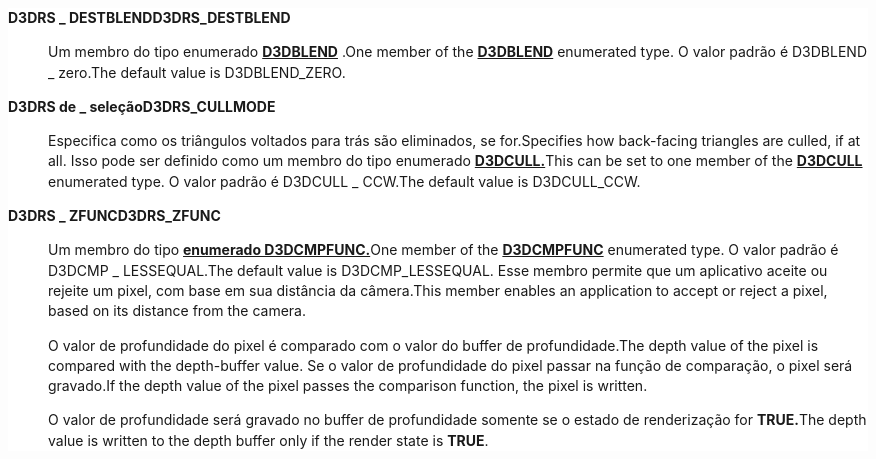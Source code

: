</dd> <dt>

<span data-ttu-id="b16f0-139"><span id="D3DRS_DESTBLEND"></span><span id="d3drs_destblend"></span>**D3DRS \_ DESTBLEND**</span><span class="sxs-lookup"><span data-stu-id="b16f0-139"><span id="D3DRS_DESTBLEND"></span><span id="d3drs_destblend"></span>**D3DRS\_DESTBLEND**</span></span>
</dt> <dd>

<span data-ttu-id="b16f0-140">Um membro do tipo enumerado [**D3DBLEND**](./d3dblend.md) .</span><span class="sxs-lookup"><span data-stu-id="b16f0-140">One member of the [**D3DBLEND**](./d3dblend.md) enumerated type.</span></span> <span data-ttu-id="b16f0-141">O valor padrão é D3DBLEND \_ zero.</span><span class="sxs-lookup"><span data-stu-id="b16f0-141">The default value is D3DBLEND\_ZERO.</span></span>

</dd> <dt>

<span data-ttu-id="b16f0-142"><span id="D3DRS_CULLMODE"></span><span id="d3drs_cullmode"></span>**D3DRS de \_ seleção**</span><span class="sxs-lookup"><span data-stu-id="b16f0-142"><span id="D3DRS_CULLMODE"></span><span id="d3drs_cullmode"></span>**D3DRS\_CULLMODE**</span></span>
</dt> <dd>

<span data-ttu-id="b16f0-143">Especifica como os triângulos voltados para trás são eliminados, se for.</span><span class="sxs-lookup"><span data-stu-id="b16f0-143">Specifies how back-facing triangles are culled, if at all.</span></span> <span data-ttu-id="b16f0-144">Isso pode ser definido como um membro do tipo enumerado [**D3DCULL.**](./d3dcull.md)</span><span class="sxs-lookup"><span data-stu-id="b16f0-144">This can be set to one member of the [**D3DCULL**](./d3dcull.md) enumerated type.</span></span> <span data-ttu-id="b16f0-145">O valor padrão é D3DCULL \_ CCW.</span><span class="sxs-lookup"><span data-stu-id="b16f0-145">The default value is D3DCULL\_CCW.</span></span>

</dd> <dt>

<span data-ttu-id="b16f0-146"><span id="D3DRS_ZFUNC"></span><span id="d3drs_zfunc"></span>**D3DRS \_ ZFUNC**</span><span class="sxs-lookup"><span data-stu-id="b16f0-146"><span id="D3DRS_ZFUNC"></span><span id="d3drs_zfunc"></span>**D3DRS\_ZFUNC**</span></span>
</dt> <dd>

<span data-ttu-id="b16f0-147">Um membro do tipo [**enumerado D3DCMPFUNC.**](./d3dcmpfunc.md)</span><span class="sxs-lookup"><span data-stu-id="b16f0-147">One member of the [**D3DCMPFUNC**](./d3dcmpfunc.md) enumerated type.</span></span> <span data-ttu-id="b16f0-148">O valor padrão é D3DCMP \_ LESSEQUAL.</span><span class="sxs-lookup"><span data-stu-id="b16f0-148">The default value is D3DCMP\_LESSEQUAL.</span></span> <span data-ttu-id="b16f0-149">Esse membro permite que um aplicativo aceite ou rejeite um pixel, com base em sua distância da câmera.</span><span class="sxs-lookup"><span data-stu-id="b16f0-149">This member enables an application to accept or reject a pixel, based on its distance from the camera.</span></span>

<span data-ttu-id="b16f0-150">O valor de profundidade do pixel é comparado com o valor do buffer de profundidade.</span><span class="sxs-lookup"><span data-stu-id="b16f0-150">The depth value of the pixel is compared with the depth-buffer value.</span></span> <span data-ttu-id="b16f0-151">Se o valor de profundidade do pixel passar na função de comparação, o pixel será gravado.</span><span class="sxs-lookup"><span data-stu-id="b16f0-151">If the depth value of the pixel passes the comparison function, the pixel is written.</span></span>

<span data-ttu-id="b16f0-152">O valor de profundidade será gravado no buffer de profundidade somente se o estado de renderização for **TRUE.**</span><span class="sxs-lookup"><span data-stu-id="b16f0-152">The depth value is written to the depth buffer only if the render state is **TRUE**.</span></span>
